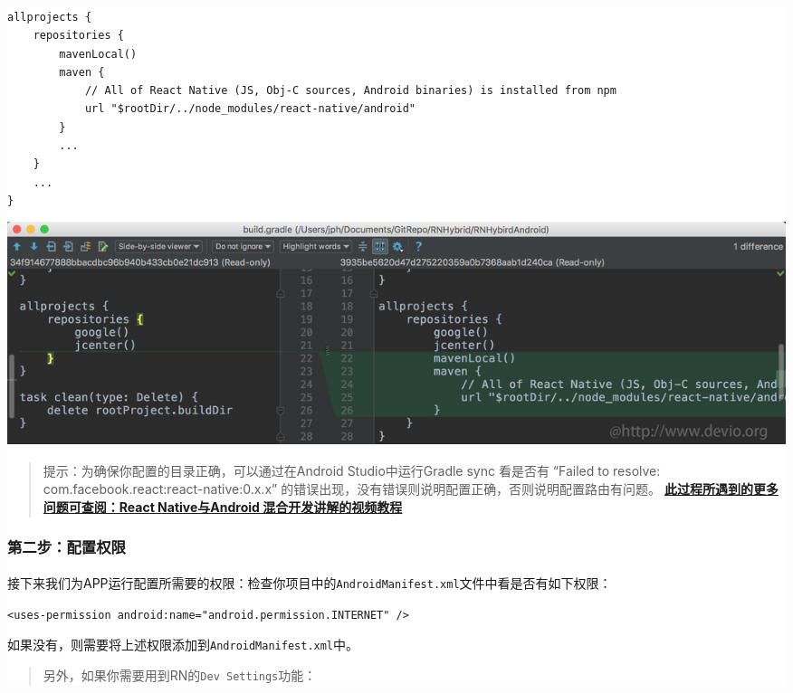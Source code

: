 ```
allprojects {
    repositories {
        mavenLocal()
        maven {
            // All of React Native (JS, Obj-C sources, Android binaries) is installed from npm
            url "$rootDir/../node_modules/react-native/android"
        }
        ...
    }
    ...
}
```

![maven-directory-to-build.gradle](../img/maven-directory-to-build.gradle.png)

> 提示：为确保你配置的目录正确，可以通过在Android Studio中运行Gradle sync 看是否有 “Failed to resolve: com.facebook.react:react-native:0.x.x” 的错误出现，没有错误则说明配置正确，否则说明配置路由有问题。 **[此过程所遇到的更多问题可查阅：React Native与Android 混合开发讲解的视频教程](http://coding.imooc.com/class/chapter/304.html#Anchor)**

### 第二步：配置权限

接下来我们为APP运行配置所需要的权限：检查你项目中的`AndroidManifest.xml`文件中看是否有如下权限：

```
<uses-permission android:name="android.permission.INTERNET" />
```

如果没有，则需要将上述权限添加到`AndroidManifest.xml`中。

> 另外，如果你需要用到RN的`Dev Settings`功能：
